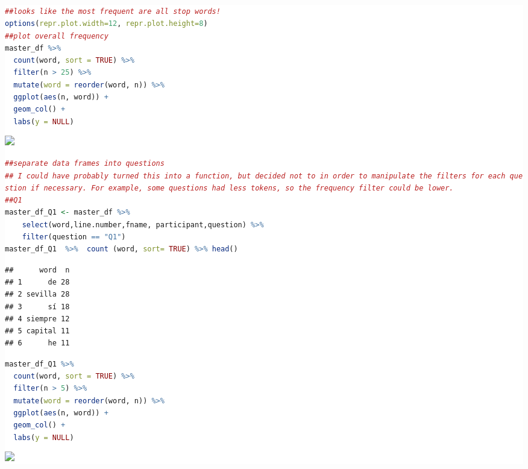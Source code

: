 
``` r
##looks like the most frequent are all stop words!
options(repr.plot.width=12, repr.plot.height=8)
##plot overall frequency
master_df %>%
  count(word, sort = TRUE) %>%
  filter(n > 25) %>%
  mutate(word = reorder(word, n)) %>%
  ggplot(aes(n, word)) +
  geom_col() +
  labs(y = NULL)
```

![](images/unnamed-chunk-2-1.png)

``` r
##separate data frames into questions
## I could have probably turned this into a function, but decided not to in order to manipulate the filters for each question if necessary. For example, some questions had less tokens, so the frequency filter could be lower. 
##Q1
master_df_Q1 <- master_df %>% 
    select(word,line.number,fname, participant,question) %>%
    filter(question == "Q1")
master_df_Q1  %>%  count (word, sort= TRUE) %>% head()
```

    ##      word  n
    ## 1      de 28
    ## 2 sevilla 28
    ## 3      sí 18
    ## 4 siempre 12
    ## 5 capital 11
    ## 6      he 11

``` r
master_df_Q1 %>%
  count(word, sort = TRUE) %>%
  filter(n > 5) %>%
  mutate(word = reorder(word, n)) %>%
  ggplot(aes(n, word)) +
  geom_col() +
  labs(y = NULL)
```

![](images/unnamed-chunk-3-1.png)
